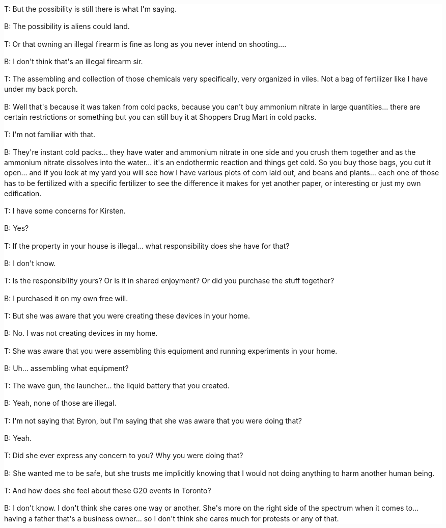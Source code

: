 T: But the possibility is still there is what I'm saying.

B: The possibility is aliens could land.

T: Or that owning an illegal firearm is fine as long as you never intend on shooting....

B: I don't think that's an illegal firearm sir.

T: The assembling and collection of those chemicals very specifically, very organized in viles. Not a bag of fertilizer like I have under my back porch.

B: Well that's because it was taken from cold packs, because you can't buy ammonium nitrate in large quantities... there are certain restrictions or something but you can still buy it at Shoppers Drug Mart in cold packs.

T: I'm not familiar with that.

B: They're instant cold packs... they have water and ammonium nitrate in one side and you crush them together and as the ammonium nitrate dissolves into the water... it's an endothermic reaction and things get cold. So you buy those bags, you cut it open... and if you look at my yard you will see how I have various plots of corn laid out, and beans and plants... each one of those has to be fertilized with a specific fertilizer to see the difference it makes for yet another paper, or interesting or just my own edification.

T: I have some concerns for Kirsten.

B: Yes?

T: If the property in your house is illegal... what responsibility does she have for that?

B: I don't know.

T: Is the responsibility yours? Or is it in shared enjoyment? Or did you purchase the stuff together? 

B: I purchased it on my own free will.

T: But she was aware that you were creating these devices in your home.

B: No. I was not creating devices in my home.

T: She was aware that you were assembling this equipment and running experiments in your home.

B: Uh... assembling what equipment?

T: The wave gun, the launcher... the liquid battery that you created.

B: Yeah, none of those are illegal.

T: I'm not saying that Byron, but I'm saying that she was aware that you were doing that?

B: Yeah.

T: Did she ever express any concern to you? Why you were doing that?

B: She wanted me to be safe, but she trusts me implicitly knowing that I would not doing anything to harm another human being.

T: And how does she feel about these G20 events in Toronto?

B: I don't know. I don't think she cares one way or another. She's more on the right side of the spectrum when it comes to... having a father that's a business owner... so I don't think she cares much for protests or any of that.
